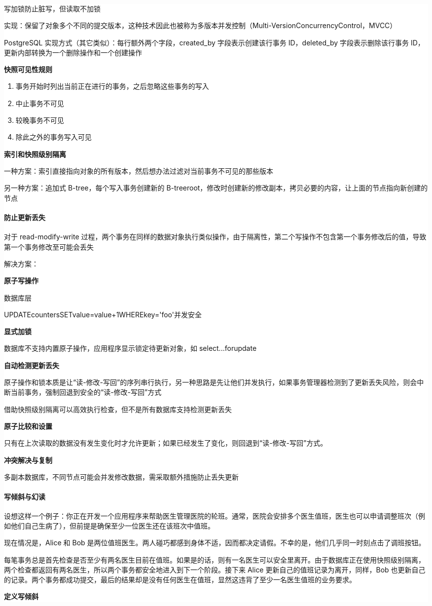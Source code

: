 写加锁防止脏写，但读取不加锁

实现：保留了对象多个不同的提交版本，这种技术因此也被称为多版本并发控制（Multi-VersionConcurrencyControl，MVCC）

PostgreSQL 实现方式（其它类似）：每行额外两个字段，created\_by 字段表示创建该行事务 ID，deleted\_by 字段表示删除该行事务 ID，更新内部转换为一个删除操作和一个创建操作

**快照可见性规则**

1. 事务开始时列出当前正在进行的事务，之后忽略这些事务的写入

2. 中止事务不可见

3. 较晚事务不可见

4. 除此之外的事务写入可见

**索引和快照级别隔离**

一种方案：索引直接指向对象的所有版本，然后想办法过滤对当前事务不可见的那些版本

另一种方案：追加式 B-tree，每个写入事务创建新的 B-treeroot，修改时创建新的修改副本，拷贝必要的内容，让上面的节点指向新创建的节点

#### **防止更新丢失**

对于 read-modify-write 过程，两个事务在同样的数据对象执行类似操作，由于隔离性，第二个写操作不包含第一个事务修改后的值，导致第一个事务修改至可能会丢失

解决方案：

**原子写操作**

数据库层

UPDATEcountersSETvalue=value+1WHEREkey='foo'并发安全

**显式加锁**

数据库不支持内置原子操作，应用程序显示锁定待更新对象，如 select...forupdate

**自动检测更新丢失**

原子操作和锁本质是让“读-修改-写回”的序列串行执行，另一种思路是先让他们并发执行，如果事务管理器检测到了更新丢失风险，则会中断当前事务，强制回退到安全的“读-修改-写回”方式

借助快照级别隔离可以高效执行检查，但不是所有数据库支持检测更新丢失

**原子比较和设置**

只有在上次读取的数据没有发生变化时才允许更新；如果已经发生了变化，则回退到“读-修改-写回”方式。

**冲突解决与复制**

多副本数据库，不同节点可能会并发修改数据，需采取额外措施防止丢失更新

#### **写倾斜与幻读**

设想这样一个例子：你正在开发一个应用程序来帮助医生管理医院的轮班。通常，医院会安排多个医生值班，医生也可以申请调整班次（例如他们自己生病了），但前提是确保至少一位医生还在该班次中值班。

现在情况是，Alice 和 Bob 是两位值班医生。两人碰巧都感到身体不适，因而都决定请假。不幸的是，他们几乎同一时刻点击了调班按钮。

每笔事务总是首先检查是否至少有两名医生目前在值班。如果是的话，则有一名医生可以安全里离开。由于数据库正在使用快照级别隔离，两个检查都返回有两名医生，所以两个事务都安全地进入到下一个阶段。接下来 Alice 更新自己的值班记录为离开，同样，Bob 也更新自己的记录。两个事务都成功提交，最后的结果却是没有任何医生在值班，显然这违背了至少一名医生值班的业务要求。

**定义写倾斜**

